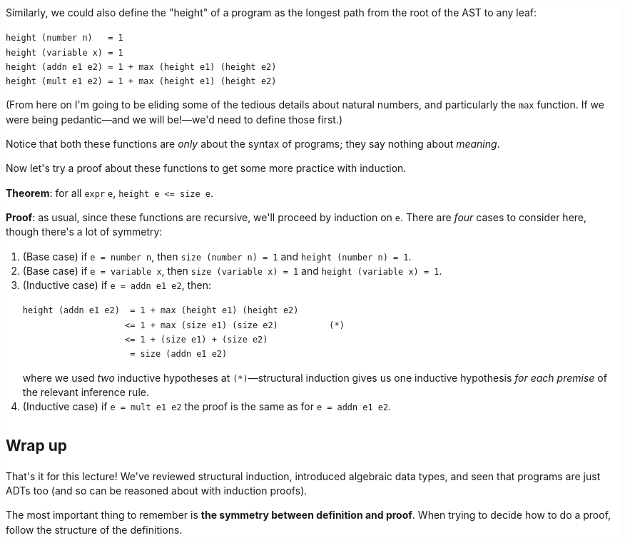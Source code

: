 Similarly, we could also define the "height" of a program as the longest path from the root of the AST to any leaf:
```
height (number n)   = 1
height (variable x) = 1
height (addn e1 e2) = 1 + max (height e1) (height e2)
height (mult e1 e2) = 1 + max (height e1) (height e2)
```
(From here on I'm going to be eliding some of the tedious details about natural numbers, and particularly the `max` function. If we were being pedantic—and we will be!—we'd need to define those first.)

Notice that both these functions are *only* about the syntax of programs; they say nothing about *meaning*.

Now let's try a proof about these functions to get some more practice with induction.

**Theorem**: for all `expr` `e`, `height e <= size e`.

**Proof**: as usual, since these functions are recursive, we'll proceed by induction on `e`. There are _four_ cases to consider here, though there's a lot of symmetry:

1. (Base case) if `e = number n`, then `size (number n) = 1` and `height (number n) = 1`.
2. (Base case) if `e = variable x`, then `size (variable x) = 1` and `height (variable x) = 1`.
3. (Inductive case) if `e = addn e1 e2`, then:
   ```
   height (addn e1 e2)  = 1 + max (height e1) (height e2)
                       <= 1 + max (size e1) (size e2)          (*)
                       <= 1 + (size e1) + (size e2)
                        = size (addn e1 e2)
   ```
   where we used *two* inductive hypotheses at `(*)`—structural induction gives us one inductive hypothesis *for each premise* of the relevant inference rule.
4. (Inductive case) if `e = mult e1 e2` the proof is the same as for `e = addn e1 e2`.

## Wrap up

That's it for this lecture! We've reviewed structural induction, introduced algebraic data types, and seen that programs are just ADTs too (and so can be reasoned about with induction proofs).

The most important thing to remember is **the symmetry between definition and proof**. When trying to decide how to do a proof, follow the structure of the definitions.

